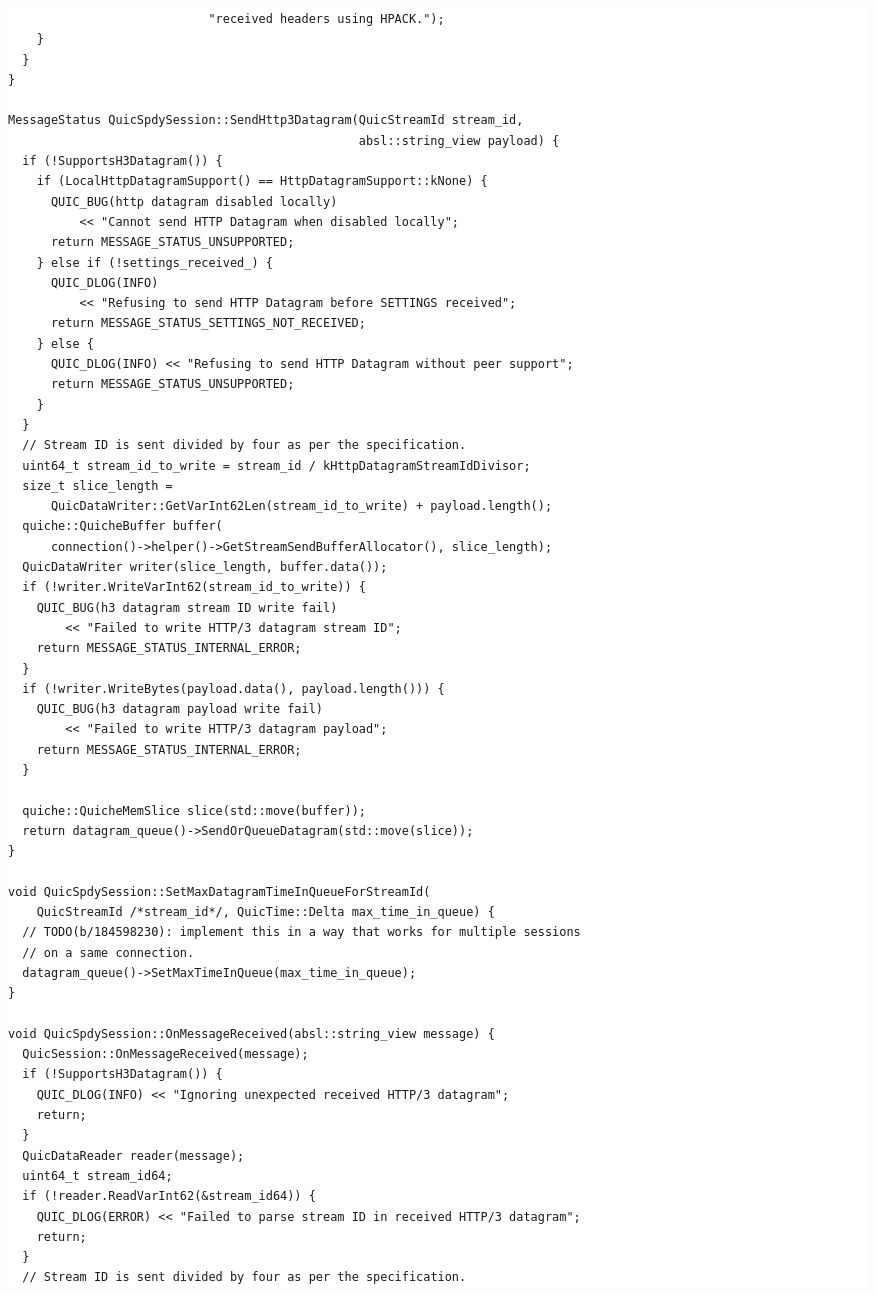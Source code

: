 ```
                            "received headers using HPACK.");
    }
  }
}

MessageStatus QuicSpdySession::SendHttp3Datagram(QuicStreamId stream_id,
                                                 absl::string_view payload) {
  if (!SupportsH3Datagram()) {
    if (LocalHttpDatagramSupport() == HttpDatagramSupport::kNone) {
      QUIC_BUG(http datagram disabled locally)
          << "Cannot send HTTP Datagram when disabled locally";
      return MESSAGE_STATUS_UNSUPPORTED;
    } else if (!settings_received_) {
      QUIC_DLOG(INFO)
          << "Refusing to send HTTP Datagram before SETTINGS received";
      return MESSAGE_STATUS_SETTINGS_NOT_RECEIVED;
    } else {
      QUIC_DLOG(INFO) << "Refusing to send HTTP Datagram without peer support";
      return MESSAGE_STATUS_UNSUPPORTED;
    }
  }
  // Stream ID is sent divided by four as per the specification.
  uint64_t stream_id_to_write = stream_id / kHttpDatagramStreamIdDivisor;
  size_t slice_length =
      QuicDataWriter::GetVarInt62Len(stream_id_to_write) + payload.length();
  quiche::QuicheBuffer buffer(
      connection()->helper()->GetStreamSendBufferAllocator(), slice_length);
  QuicDataWriter writer(slice_length, buffer.data());
  if (!writer.WriteVarInt62(stream_id_to_write)) {
    QUIC_BUG(h3 datagram stream ID write fail)
        << "Failed to write HTTP/3 datagram stream ID";
    return MESSAGE_STATUS_INTERNAL_ERROR;
  }
  if (!writer.WriteBytes(payload.data(), payload.length())) {
    QUIC_BUG(h3 datagram payload write fail)
        << "Failed to write HTTP/3 datagram payload";
    return MESSAGE_STATUS_INTERNAL_ERROR;
  }

  quiche::QuicheMemSlice slice(std::move(buffer));
  return datagram_queue()->SendOrQueueDatagram(std::move(slice));
}

void QuicSpdySession::SetMaxDatagramTimeInQueueForStreamId(
    QuicStreamId /*stream_id*/, QuicTime::Delta max_time_in_queue) {
  // TODO(b/184598230): implement this in a way that works for multiple sessions
  // on a same connection.
  datagram_queue()->SetMaxTimeInQueue(max_time_in_queue);
}

void QuicSpdySession::OnMessageReceived(absl::string_view message) {
  QuicSession::OnMessageReceived(message);
  if (!SupportsH3Datagram()) {
    QUIC_DLOG(INFO) << "Ignoring unexpected received HTTP/3 datagram";
    return;
  }
  QuicDataReader reader(message);
  uint64_t stream_id64;
  if (!reader.ReadVarInt62(&stream_id64)) {
    QUIC_DLOG(ERROR) << "Failed to parse stream ID in received HTTP/3 datagram";
    return;
  }
  // Stream ID is sent divided by four as per the specification.
```